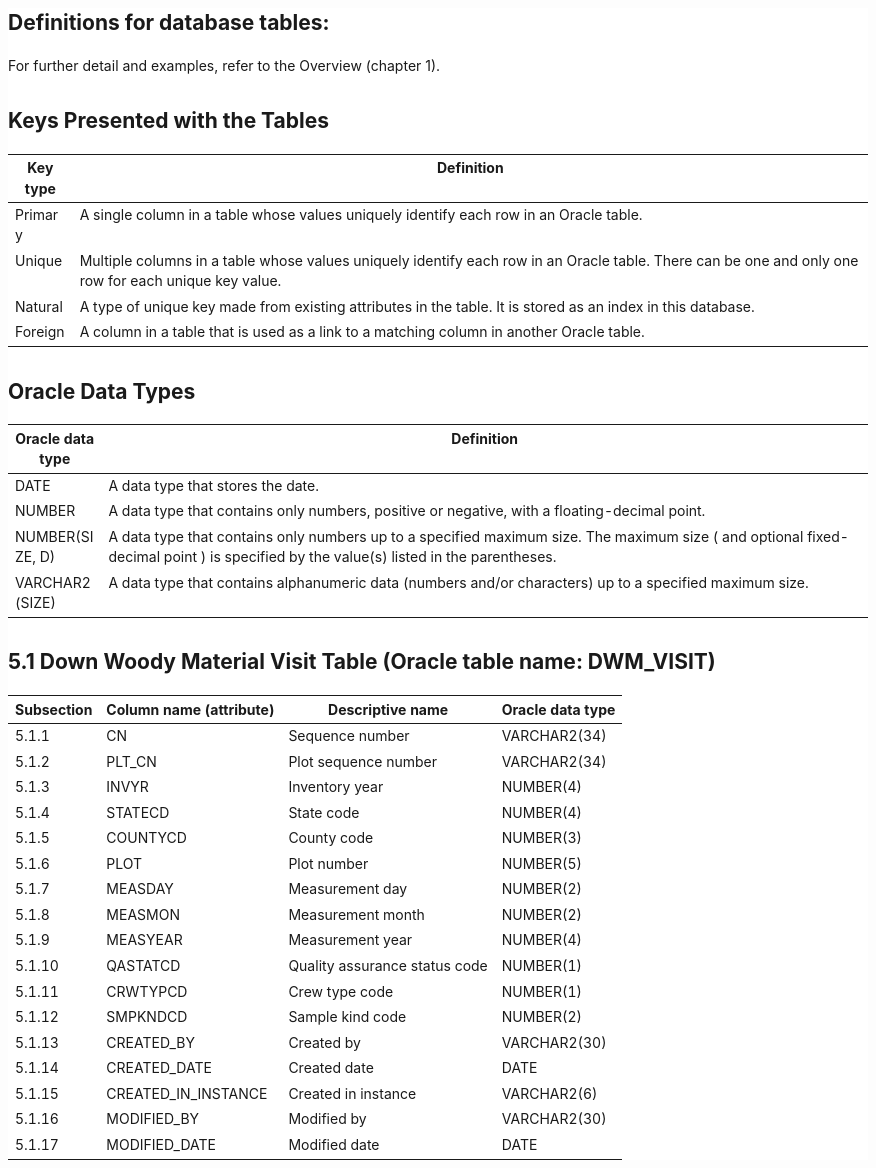 ## Definitions for database tables:

For further detail and examples, refer to the Overview (chapter 1).

## Keys Presented with the Tables

| Key type   | Definition                                                                                                                                           |
|------------|------------------------------------------------------------------------------------------------------------------------------------------------------|
| Primary    | A single column in a table whose values uniquely identify each row in an Oracle table.                                                               |
| Unique     | Multiple columns in a table whose values uniquely identify each row in an Oracle table. There can be one and only one row for each unique key value. |
| Natural    | A type of unique key made from existing attributes in the table. It is stored as an index in this database.                                          |
| Foreign    | A column in a table that is used as a link to a matching column in another Oracle table.                                                             |

## Oracle Data Types

| Oracle data type   | Definition                                                                                                                                                                           |
|--------------------|--------------------------------------------------------------------------------------------------------------------------------------------------------------------------------------|
| DATE               | A data type that stores the date.                                                                                                                                                    |
| NUMBER             | A data type that contains only numbers, positive or negative, with a floating-decimal point.                                                                                         |
| NUMBER(SIZE, D)    | A data type that contains only numbers up to a specified maximum size. The maximum size ( and optional fixed-decimal point ) is specified by the value(s) listed in the parentheses. |
| VARCHAR2(SIZE)     | A data type that contains alphanumeric data (numbers and/or characters) up to a specified maximum size.                                                                              |

## 5.1 Down Woody Material Visit Table (Oracle table name: DWM\_VISIT)

| Subsection   | Column name (attribute)   | Descriptive name                    | Oracle data type   |
|--------------|---------------------------|-------------------------------------|--------------------|
| 5.1.1        | CN                        | Sequence number                     | VARCHAR2(34)       |
| 5.1.2        | PLT_CN                    | Plot sequence number                | VARCHAR2(34)       |
| 5.1.3        | INVYR                     | Inventory year                      | NUMBER(4)          |
| 5.1.4        | STATECD                   | State code                          | NUMBER(4)          |
| 5.1.5        | COUNTYCD                  | County code                         | NUMBER(3)          |
| 5.1.6        | PLOT                      | Plot number                         | NUMBER(5)          |
| 5.1.7        | MEASDAY                   | Measurement day                     | NUMBER(2)          |
| 5.1.8        | MEASMON                   | Measurement month                   | NUMBER(2)          |
| 5.1.9        | MEASYEAR                  | Measurement year                    | NUMBER(4)          |
| 5.1.10       | QASTATCD                  | Quality assurance status code       | NUMBER(1)          |
| 5.1.11       | CRWTYPCD                  | Crew type code                      | NUMBER(1)          |
| 5.1.12       | SMPKNDCD                  | Sample kind code                    | NUMBER(2)          |
| 5.1.13       | CREATED_BY                | Created by                          | VARCHAR2(30)       |
| 5.1.14       | CREATED_DATE              | Created date                        | DATE               |
| 5.1.15       | CREATED_IN_INSTANCE       | Created in instance                 | VARCHAR2(6)        |
| 5.1.16       | MODIFIED_BY               | Modified by                         | VARCHAR2(30)       |
| 5.1.17       | MODIFIED_DATE             | Modified date                       | DATE               |
